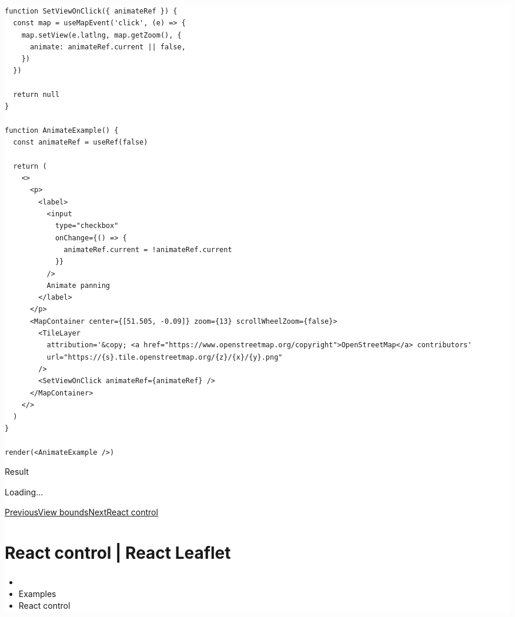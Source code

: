     
    
    function SetViewOnClick({ animateRef }) {
      const map = useMapEvent('click', (e) => {
        map.setView(e.latlng, map.getZoom(), {
          animate: animateRef.current || false,
        })
      })
    
      return null
    }
    
    function AnimateExample() {
      const animateRef = useRef(false)
    
      return (
        <>
          <p>
            <label>
              <input
                type="checkbox"
                onChange={() => {
                  animateRef.current = !animateRef.current
                }}
              />
              Animate panning
            </label>
          </p>
          <MapContainer center={[51.505, -0.09]} zoom={13} scrollWheelZoom={false}>
            <TileLayer
              attribution='&copy; <a href="https://www.openstreetmap.org/copyright">OpenStreetMap</a> contributors'
              url="https://{s}.tile.openstreetmap.org/{z}/{x}/{y}.png"
            />
            <SetViewOnClick animateRef={animateRef} />
          </MapContainer>
        </>
      )
    }
    
    render(<AnimateExample />)
    

Result

Loading...

[PreviousView bounds](/docs/example-view-bounds/)[NextReact
control](/docs/example-react-control/)

# React control | React Leaflet

  * [](/)
  * Examples
  * React control
